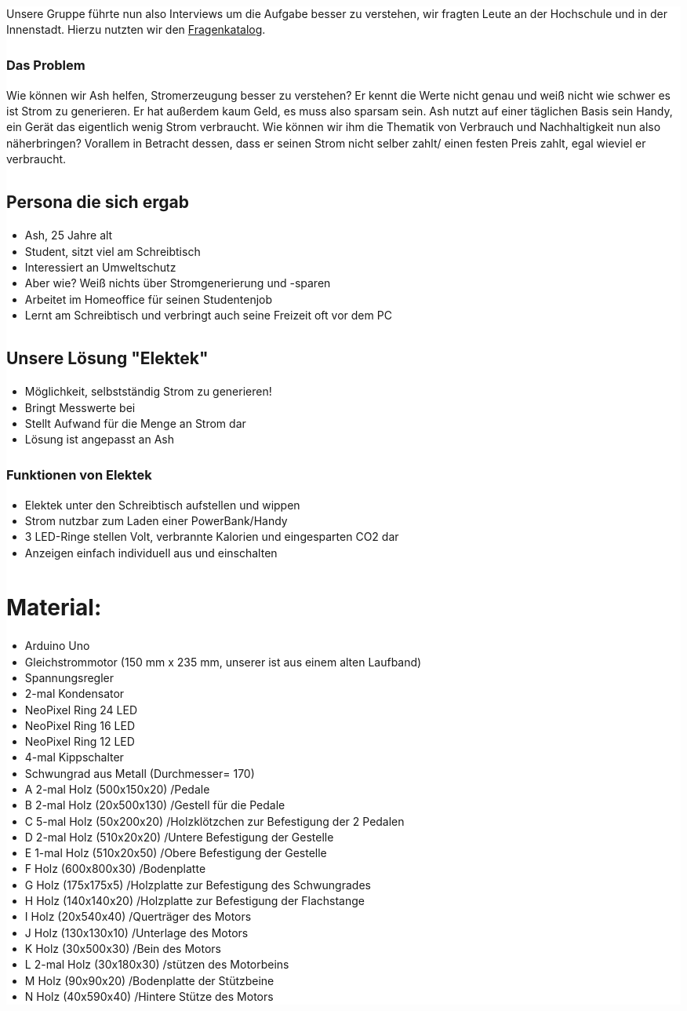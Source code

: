 Unsere Gruppe führte nun also Interviews um die Aufgabe besser zu verstehen, wir fragten Leute an der Hochschule und in der Innenstadt. Hierzu nutzten wir den [Fragenkatalog](https://github.com/cbm-instructions/elektek/blob/8b6c6224bb2a2fc743f98bf25172724d942ed000/FragenkatalogElektek.md). 

### Das Problem 

Wie können wir Ash helfen, Stromerzeugung besser zu verstehen? Er kennt die Werte nicht genau und weiß nicht wie schwer es ist Strom zu generieren. Er hat außerdem kaum Geld, es muss also sparsam sein. Ash nutzt auf einer täglichen Basis sein Handy, ein Gerät das eigentlich wenig Strom verbraucht. Wie können wir ihm die Thematik von Verbrauch und Nachhaltigkeit nun also näherbringen? Vorallem in Betracht dessen, dass er seinen Strom nicht selber zahlt/ einen festen Preis zahlt, egal wieviel er verbraucht.

## Persona die sich ergab

- Ash, 25 Jahre alt
- Student, sitzt viel am Schreibtisch
- Interessiert an Umweltschutz 
- Aber wie? Weiß nichts über 
  Stromgenerierung und -sparen
- Arbeitet im Homeoffice für seinen Studentenjob
- Lernt am Schreibtisch und verbringt auch seine Freizeit oft vor dem PC

## Unsere Lösung "Elektek"

- Möglichkeit, selbstständig Strom zu generieren!
- Bringt Messwerte bei 
- Stellt Aufwand für die Menge an Strom dar 
- Lösung ist angepasst an Ash 

### Funktionen von Elektek

- Elektek unter den Schreibtisch aufstellen und wippen
- Strom nutzbar zum Laden einer PowerBank/Handy
- 3 LED-Ringe stellen Volt, verbrannte Kalorien und 
 eingesparten CO2 dar
- Anzeigen einfach individuell aus und einschalten 


# Material:
- Arduino Uno
- Gleichstrommotor (150 mm x 235 mm, unserer ist aus einem alten Laufband)
- Spannungsregler
- 2-mal Kondensator
- NeoPixel Ring 24 LED
- NeoPixel Ring 16 LED
- NeoPixel Ring 12 LED
- 4-mal Kippschalter
- Schwungrad aus Metall (Durchmesser= 170)
- A	2-mal Holz (500x150x20)   	 /Pedale
- B	2-mal Holz (20x500x130)    	 /Gestell für die Pedale
- C	5-mal Holz (50x200x20)  	  /Holzklötzchen zur Befestigung der 2 Pedalen
- D	2-mal Holz (510x20x20)  	  /Untere Befestigung der Gestelle
- E	1-mal Holz (510x20x50)  	  /Obere Befestigung der Gestelle
- F	Holz (600x800x30)      	  	  /Bodenplatte
- G	Holz (175x175x5)      		  /Holzplatte zur Befestigung des Schwungrades
- H	Holz (140x140x20)      		  /Holzplatte zur Befestigung der Flachstange
- I	Holz (20x540x40)      		  /Querträger des Motors
- J	Holz (130x130x10)    		 /Unterlage des Motors
- K	Holz (30x500x30)       		 /Bein des Motors
- L	2-mal Holz (30x180x30)	 	 /stützen des Motorbeins
- M	Holz (90x90x20)     		 /Bodenplatte der Stützbeine
- N	Holz (40x590x40)     		 /Hintere Stütze des Motors